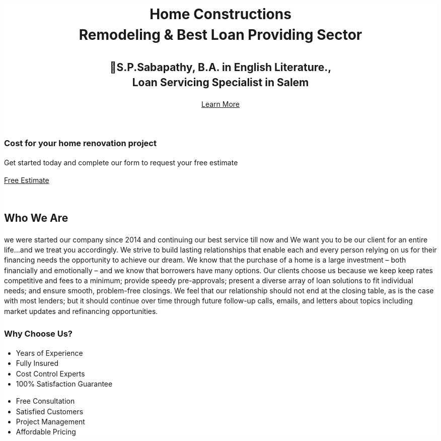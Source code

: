 <header id="header">
  <div class="intro">
    <div class="overlay">
      <div class="container">
        <div class="row">
          <div class="col-md-8 col-md-offset-2 intro-text">
            <h1>Home Constructions<br>
               Remodeling & Best Loan Providing Sector</h1>
            <h2> 👑S.P.Sabapathy, B.A. in English Literature.,<br>
                 Loan Servicing Specialist in Salem
            </h2>
            <a href="#about" class="btn btn-custom btn-lg page-scroll">Learn More</a> </div>
        </div>
      </div>
    </div>
  </div>
</header>

<div id="get-touch">
  <div class="container">
    <div class="row">
      <div class="col-xs-12 col-md-6 col-md-offset-1">
        <h3>Cost for your home renovation project</h3>
        <p>Get started today and complete our form to request your free estimate</p>
      </div>
      <div class="col-xs-12 col-md-4 text-center"><a href="#contact" class="btn btn-custom btn-lg page-scroll">Free Estimate</a></div>
    </div>
  </div>
</div>

<div id="about">
  <div class="container">
    <div class="row">
      <div class="col-xs-12 col-md-6"> <img src="img/about.jpg" class="img-responsive" alt=""> </div>
      <div class="col-xs-12 col-md-6">
        <div class="about-text">
          <h2>Who We Are</h2>
          <p>we were started our company since 2014 and continuing our best service till now and We want you to be our client for an entire life…and we treat you accordingly. We strive to build lasting relationships that enable each and every person relying on us for their financing needs the opportunity to achieve our dream. We know that the purchase of a home is a large investment – both financially and emotionally – and we know that borrowers have many options. Our clients choose us because we keep keep rates competitive and fees to a minimum; provide speedy pre-approvals; present a diverse array of loan solutions to fit individual needs; and ensure smooth, problem-free closings. We feel that our relationship should not end at the closing table, as is the case with most lenders; but it should continue over time through future follow-up calls, emails, and letters about topics including market updates and refinancing opportunities.</p>
          <h3>Why Choose Us?</h3>
          <div class="list-style">
            <div class="col-lg-6 col-sm-6 col-xs-12">
              <ul>
                <li>Years of Experience</li>
                <li>Fully Insured</li>
                <li>Cost Control Experts</li>
                <li>100% Satisfaction Guarantee</li>
              </ul>
            </div>
            <div class="col-lg-6 col-sm-6 col-xs-12">
              <ul>
                <li>Free Consultation</li>
                <li>Satisfied Customers</li>
                <li>Project Management</li>
                <li>Affordable Pricing</li>